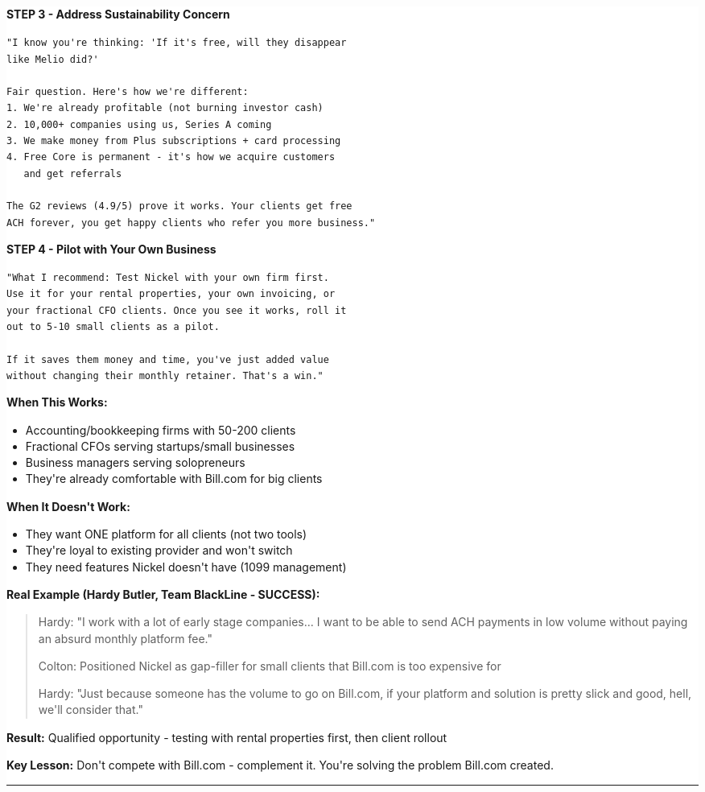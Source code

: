 **STEP 3 - Address Sustainability Concern**
```
"I know you're thinking: 'If it's free, will they disappear
like Melio did?'

Fair question. Here's how we're different:
1. We're already profitable (not burning investor cash)
2. 10,000+ companies using us, Series A coming
3. We make money from Plus subscriptions + card processing
4. Free Core is permanent - it's how we acquire customers
   and get referrals

The G2 reviews (4.9/5) prove it works. Your clients get free
ACH forever, you get happy clients who refer you more business."
```

**STEP 4 - Pilot with Your Own Business**
```
"What I recommend: Test Nickel with your own firm first.
Use it for your rental properties, your own invoicing, or
your fractional CFO clients. Once you see it works, roll it
out to 5-10 small clients as a pilot.

If it saves them money and time, you've just added value
without changing their monthly retainer. That's a win."
```

**When This Works:**
- Accounting/bookkeeping firms with 50-200 clients
- Fractional CFOs serving startups/small businesses
- Business managers serving solopreneurs
- They're already comfortable with Bill.com for big clients

**When It Doesn't Work:**
- They want ONE platform for all clients (not two tools)
- They're loyal to existing provider and won't switch
- They need features Nickel doesn't have (1099 management)

**Real Example (Hardy Butler, Team BlackLine - SUCCESS):**
> Hardy: "I work with a lot of early stage companies... I want to
> be able to send ACH payments in low volume without paying an
> absurd monthly platform fee."
>
> Colton: Positioned Nickel as gap-filler for small clients that
> Bill.com is too expensive for
>
> Hardy: "Just because someone has the volume to go on Bill.com,
> if your platform and solution is pretty slick and good, hell,
> we'll consider that."

**Result:** Qualified opportunity - testing with rental properties first, then client rollout

**Key Lesson:** Don't compete with Bill.com - complement it. You're solving the problem Bill.com created.

---